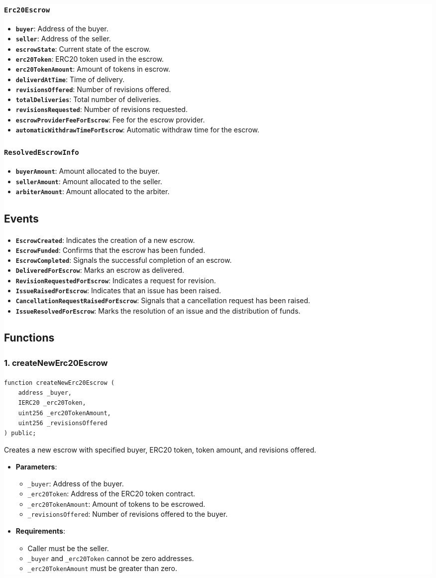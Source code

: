 ### `Erc20Escrow`
- **`buyer`**: Address of the buyer.
- **`seller`**: Address of the seller.
- **`escrowState`**: Current state of the escrow.
- **`erc20Token`**: ERC20 token used in the escrow.
- **`erc20TokenAmount`**: Amount of tokens in escrow.
- **`deliverdAtTime`**: Time of delivery.
- **`revisionsOffered`**: Number of revisions offered.
- **`totalDeliveries`**: Total number of deliveries.
- **`revisionsRequested`**: Number of revisions requested.
- **`escrowProviderFeeForEscrow`**: Fee for the escrow provider.
- **`automaticWithdrawTimeForEscrow`**: Automatic withdraw time for the escrow.

### `ResolvedEscrowInfo`
- **`buyerAmount`**: Amount allocated to the buyer.
- **`sellerAmount`**: Amount allocated to the seller.
- **`arbiterAmount`**: Amount allocated to the arbiter.

## Events
- **`EscrowCreated`**: Indicates the creation of a new escrow.
- **`EscrowFunded`**: Confirms that the escrow has been funded.
- **`EscrowCompleted`**: Signals the successful completion of an escrow.
- **`DeliveredForEscrow`**: Marks an escrow as delivered.
- **`RevisionRequestedForEscrow`**: Indicates a request for revision.
- **`IssueRaisedForEscrow`**: Indicates that an issue has been raised.
- **`CancellationRequestRaisedForEscrow`**: Signals that a cancellation request has been raised.
- **`IssueResolvedForEscrow`**: Marks the resolution of an issue and the distribution of funds.

## Functions

### 1. **createNewErc20Escrow**

```solidity
function createNewErc20Escrow (
    address _buyer,
    IERC20 _erc20Token,
    uint256 _erc20TokenAmount,
    uint256 _revisionsOffered
) public;
```
Creates a new escrow with specified buyer, ERC20 token, token amount, and revisions offered.

- **Parameters**:
  - `_buyer`: Address of the buyer.
  - `_erc20Token`: Address of the ERC20 token contract.
  - `_erc20TokenAmount`: Amount of tokens to be escrowed.
  - `_revisionsOffered`: Number of revisions offered to the buyer.

- **Requirements**:
  - Caller must be the seller.
  - `_buyer` and `_erc20Token` cannot be zero addresses.
  - `_erc20TokenAmount` must be greater than zero.
